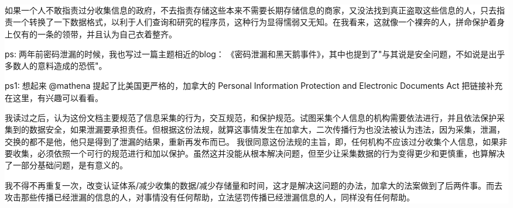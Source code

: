 如果一个人不敢指责过分收集信息的政府，不去指责存储这些本来不需要长期存储信息的商家，又没法找到真正盗取这些信息的人，只去指责一个转换了一下数据格式，以利于人们查询和研究的程序员，这种行为显得懦弱又无知。在我看来，这就像一个裸奔的人，拼命保护着身上仅有的一条的领带，并且认为自己衣着整齐。

ps: 两年前密码泄漏的时候，我也写过一篇主题相近的blog： 《密码泄漏和黑天鹅事件》，其中也提到了"与其说是安全问题，不如说是出乎多数人的意料造成的恐慌"。

ps1: 想起来 @mathena 提起了比美国更严格的，加拿大的 Personal Information Protection and Electronic Documents Act 把链接补充在这里，有兴趣可以看看。

我读过之后，认为这份文档主要规范了信息采集的行为，交互规范，和保护规范。试图采集个人信息的机构需要依法进行，并且依法保护采集到的数据安全，如果泄漏要承担责任。但根据这份法规，就算这事情发生在加拿大，二次传播行为也没法被认为违法，因为采集，泄漏，交换的都不是他，他只是得到了泄漏的结果，重新再发布而已。 我很同意这份法规的主旨，即，任何机构不应该过分收集个人信息，如果非要收集，必须依照一个可行的规范进行和加以保护。虽然这并没能从根本解决问题，但至少让采集数据的行为变得更少和更慎重，也算解决了一部分基础问题，是有意义的。

我不得不再重复一次，改变认证体系/减少收集的数据/减少存储量和时间，这才是解决这问题的办法，加拿大的法案做到了后两件事。而去攻击那些传播已经泄漏的信息的人，对事情没有任何帮助，立法惩罚传播已经泄漏信息的人，同样没有任何帮助。

